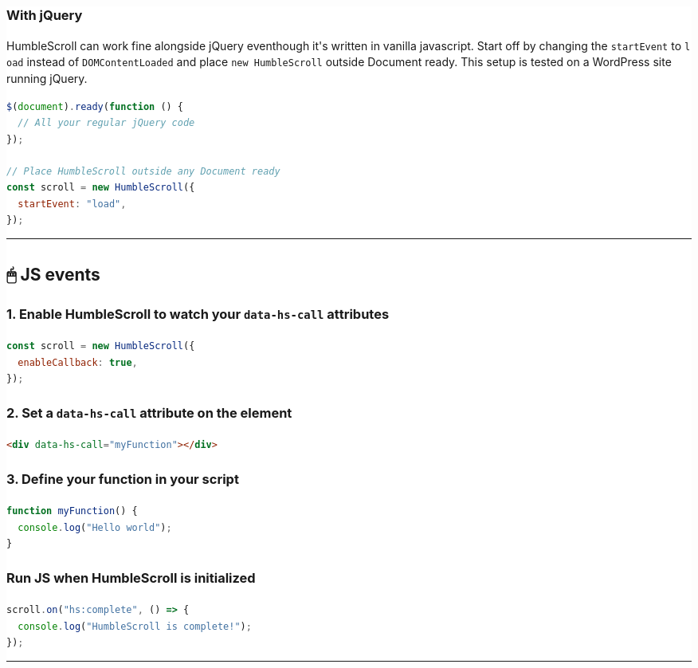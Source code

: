 ### With jQuery

HumbleScroll can work fine alongside jQuery eventhough it's written in vanilla javascript. Start off by changing the `startEvent` to `load` instead of `DOMContentLoaded` and place `new HumbleScroll` outside Document ready. This setup is tested on a WordPress site running jQuery.

```javascript
$(document).ready(function () {
  // All your regular jQuery code
});

// Place HumbleScroll outside any Document ready
const scroll = new HumbleScroll({
  startEvent: "load",
});
```

---

## 🖱 JS events

### 1. Enable HumbleScroll to watch your `data-hs-call` attributes

```javascript
const scroll = new HumbleScroll({
  enableCallback: true,
});
```

### 2. Set a `data-hs-call` attribute on the element

```html
<div data-hs-call="myFunction"></div>
```

### 3. Define your function in your script

```javascript
function myFunction() {
  console.log("Hello world");
}
```

### Run JS when HumbleScroll is initialized

```javascript
scroll.on("hs:complete", () => {
  console.log("HumbleScroll is complete!");
});
```

---
